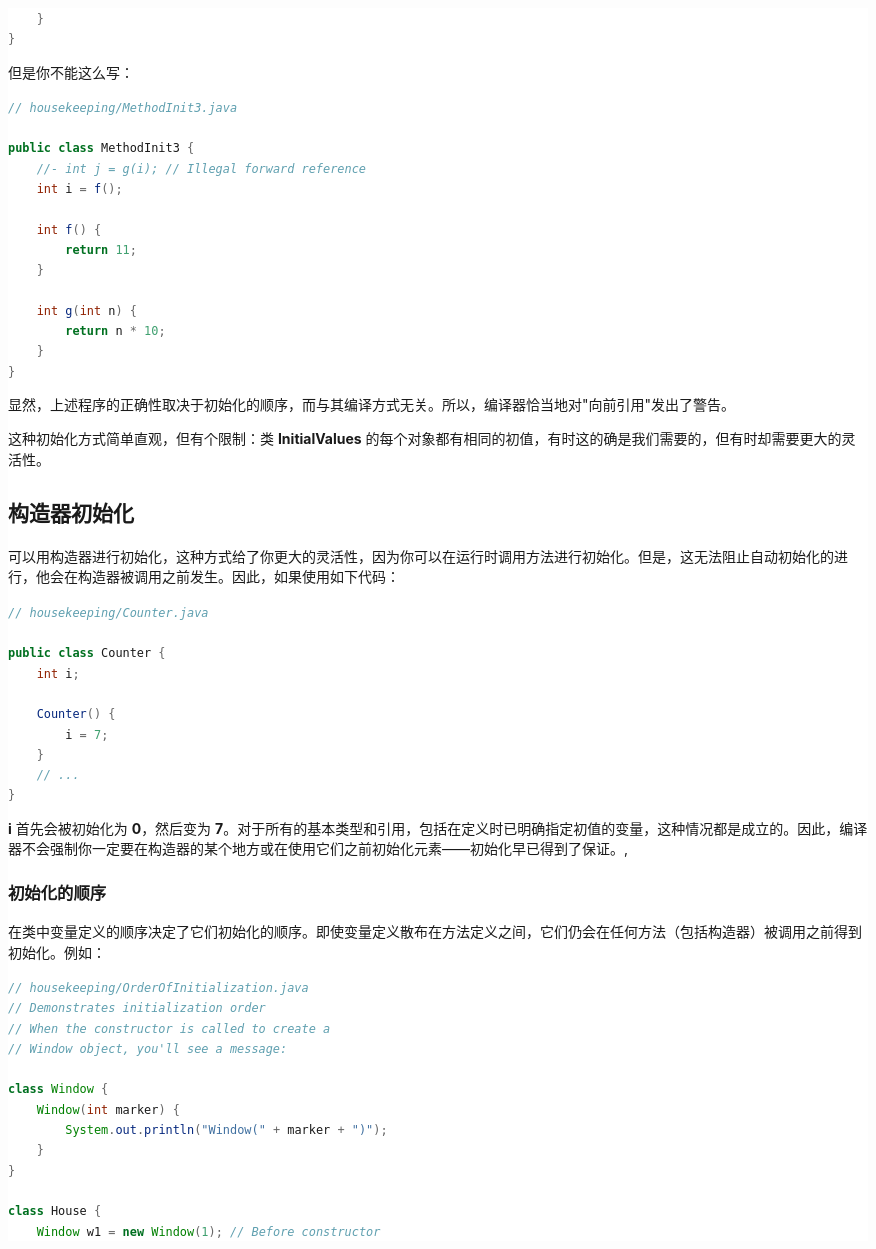 ```java
    }
}
```

但是你不能这么写：

```java
// housekeeping/MethodInit3.java

public class MethodInit3 {
    //- int j = g(i); // Illegal forward reference
    int i = f();

    int f() {
        return 11;
    }

    int g(int n) {
        return n * 10;
    }
}
```

显然，上述程序的正确性取决于初始化的顺序，而与其编译方式无关。所以，编译器恰当地对"向前引用"发出了警告。

这种初始化方式简单直观，但有个限制：类 **InitialValues** 的每个对象都有相同的初值，有时这的确是我们需要的，但有时却需要更大的灵活性。



## 构造器初始化

可以用构造器进行初始化，这种方式给了你更大的灵活性，因为你可以在运行时调用方法进行初始化。但是，这无法阻止自动初始化的进行，他会在构造器被调用之前发生。因此，如果使用如下代码：

```java
// housekeeping/Counter.java

public class Counter {
    int i;
    
    Counter() {
        i = 7;
    }
    // ...
}
```

**i** 首先会被初始化为 **0**，然后变为 **7**。对于所有的基本类型和引用，包括在定义时已明确指定初值的变量，这种情况都是成立的。因此，编译器不会强制你一定要在构造器的某个地方或在使用它们之前初始化元素——初始化早已得到了保证。, 

### 初始化的顺序

在类中变量定义的顺序决定了它们初始化的顺序。即使变量定义散布在方法定义之间，它们仍会在任何方法（包括构造器）被调用之前得到初始化。例如：

```java
// housekeeping/OrderOfInitialization.java
// Demonstrates initialization order
// When the constructor is called to create a
// Window object, you'll see a message:

class Window {
    Window(int marker) {
        System.out.println("Window(" + marker + ")");
    }
}

class House {
    Window w1 = new Window(1); // Before constructor

```